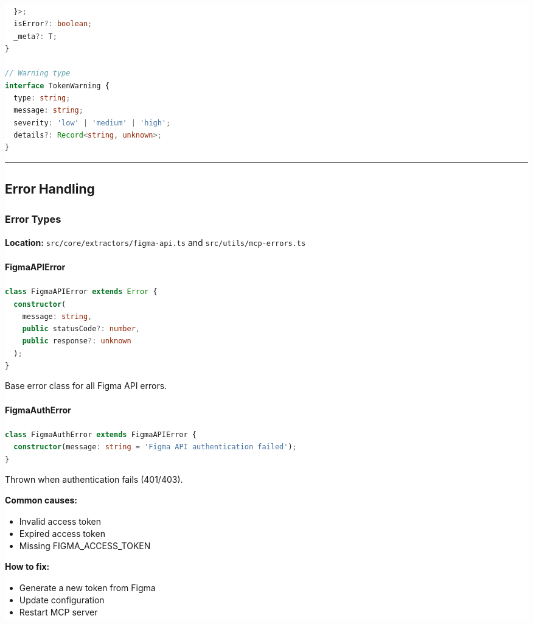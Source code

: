 ```typescript
  }>;
  isError?: boolean;
  _meta?: T;
}

// Warning type
interface TokenWarning {
  type: string;
  message: string;
  severity: 'low' | 'medium' | 'high';
  details?: Record<string, unknown>;
}
```

---

## Error Handling

### Error Types

**Location:** `src/core/extractors/figma-api.ts` and `src/utils/mcp-errors.ts`

#### FigmaAPIError
```typescript
class FigmaAPIError extends Error {
  constructor(
    message: string,
    public statusCode?: number,
    public response?: unknown
  );
}
```

Base error class for all Figma API errors.

#### FigmaAuthError
```typescript
class FigmaAuthError extends FigmaAPIError {
  constructor(message: string = 'Figma API authentication failed');
}
```

Thrown when authentication fails (401/403).

**Common causes:**
- Invalid access token
- Expired access token
- Missing FIGMA_ACCESS_TOKEN

**How to fix:**
- Generate a new token from Figma
- Update configuration
- Restart MCP server

